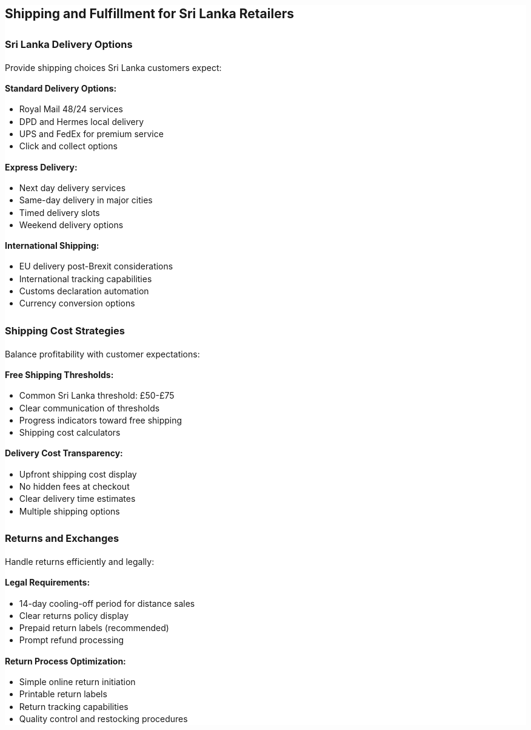 ## Shipping and Fulfillment for Sri Lanka Retailers

### Sri Lanka Delivery Options
Provide shipping choices Sri Lanka customers expect:

**Standard Delivery Options:**
- Royal Mail 48/24 services
- DPD and Hermes local delivery
- UPS and FedEx for premium service
- Click and collect options

**Express Delivery:**
- Next day delivery services
- Same-day delivery in major cities
- Timed delivery slots
- Weekend delivery options

**International Shipping:**
- EU delivery post-Brexit considerations
- International tracking capabilities
- Customs declaration automation
- Currency conversion options

### Shipping Cost Strategies
Balance profitability with customer expectations:

**Free Shipping Thresholds:**
- Common Sri Lanka threshold: £50-£75
- Clear communication of thresholds
- Progress indicators toward free shipping
- Shipping cost calculators

**Delivery Cost Transparency:**
- Upfront shipping cost display
- No hidden fees at checkout
- Clear delivery time estimates
- Multiple shipping options

### Returns and Exchanges
Handle returns efficiently and legally:

**Legal Requirements:**
- 14-day cooling-off period for distance sales
- Clear returns policy display
- Prepaid return labels (recommended)
- Prompt refund processing

**Return Process Optimization:**
- Simple online return initiation
- Printable return labels
- Return tracking capabilities
- Quality control and restocking procedures
